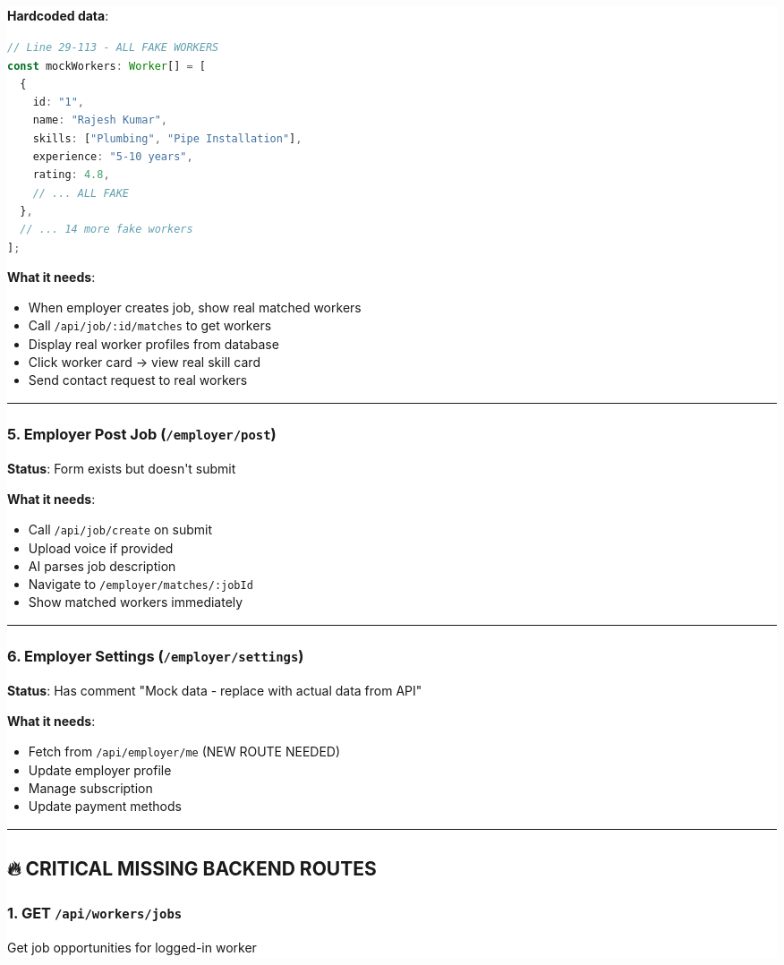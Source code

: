 **Hardcoded data**:
```typescript
// Line 29-113 - ALL FAKE WORKERS
const mockWorkers: Worker[] = [
  {
    id: "1",
    name: "Rajesh Kumar",
    skills: ["Plumbing", "Pipe Installation"],
    experience: "5-10 years",
    rating: 4.8,
    // ... ALL FAKE
  },
  // ... 14 more fake workers
];
```

**What it needs**:
- When employer creates job, show real matched workers
- Call `/api/job/:id/matches` to get workers
- Display real worker profiles from database
- Click worker card → view real skill card
- Send contact request to real workers

---

### 5. **Employer Post Job** (`/employer/post`)
**Status**: Form exists but doesn't submit

**What it needs**:
- Call `/api/job/create` on submit
- Upload voice if provided
- AI parses job description
- Navigate to `/employer/matches/:jobId`
- Show matched workers immediately

---

### 6. **Employer Settings** (`/employer/settings`)
**Status**: Has comment "Mock data - replace with actual data from API"

**What it needs**:
- Fetch from `/api/employer/me` (NEW ROUTE NEEDED)
- Update employer profile
- Manage subscription
- Update payment methods

---

## 🔥 CRITICAL MISSING BACKEND ROUTES

### 1. **GET `/api/workers/jobs`**
Get job opportunities for logged-in worker
